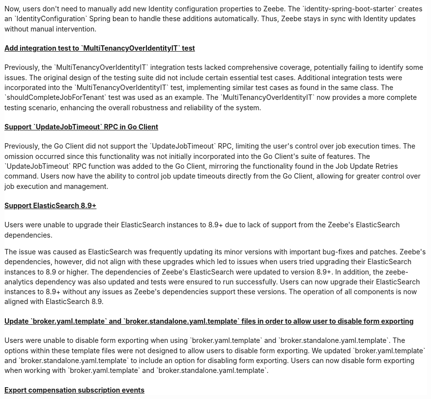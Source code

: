 Now, users don&#x27;t need to manually add new Identity configuration properties to Zeebe. The &#x60;identity-spring-boot-starter&#x60; creates an &#x60;IdentityConfiguration&#x60; Spring bean to handle these additions automatically. Thus, Zeebe stays in sync with Identity updates without manual intervention.
#### [Add integration test to &#x60;MultiTenancyOverIdentityIT&#x60; test](https://github.com/camunda/zeebe/issues/15382)

 Previously, the &#x60;MultiTenancyOverIdentityIT&#x60; integration tests lacked comprehensive coverage, potentially failing to identify some issues.
 The original design of the testing suite did not include certain essential test cases. 
 Additional integration tests were incorporated into the &#x60;MultiTenancyOverIdentityIT&#x60; test, implementing similar test cases as found in the same class. The &#x60;shouldCompleteJobForTenant&#x60; test was used as an example. 
 The &#x60;MultiTenancyOverIdentityIT&#x60; now provides a more complete testing scenario, enhancing the overall robustness and reliability of the system.
#### [Support &#x60;UpdateJobTimeout&#x60; RPC in Go Client](https://github.com/camunda/zeebe/issues/15366)

Previously, the Go Client did not support the &#x60;UpdateJobTimeout&#x60; RPC, limiting the user&#x27;s control over job execution times. 
The omission occurred since this functionality was not initially incorporated into the Go Client&#x27;s suite of features.
The &#x60;UpdateJobTimeout&#x60; RPC function was added to the Go Client, mirroring the functionality found in the Job Update Retries command.
Users now have the ability to control job update timeouts directly from the Go Client, allowing for greater control over job execution and management.
#### [Support ElasticSearch 8.9+](https://github.com/camunda/zeebe/issues/15306)

 Users were unable to upgrade their ElasticSearch instances to 8.9+ due to lack of support from the Zeebe&#x27;s ElasticSearch dependencies.
  
 The issue was caused as ElasticSearch was frequently updating its minor versions with important bug-fixes and patches. Zeebe&#x27;s dependencies, however, did not align with these upgrades which led to issues when users tried upgrading their ElasticSearch instances to 8.9 or higher.
 The dependencies of Zeebe&#x27;s ElasticSearch were updated to version 8.9+. In addition, the zeebe-analytics dependency was also updated and tests were ensured to run successfully.
 Users can now upgrade their ElasticSearch instances to 8.9+ without any issues as Zeebe&#x27;s dependencies support these versions. The operation of all components is now aligned with ElasticSearch 8.9.
#### [Update &#x60;broker.yaml.template&#x60; and &#x60;broker.standalone.yaml.template&#x60; files in order to allow user to disable form exporting](https://github.com/camunda/zeebe/issues/15193)

Users were unable to disable form exporting when using &#x60;broker.yaml.template&#x60; and &#x60;broker.standalone.yaml.template&#x60;.
The options within these template files were not designed to allow users to disable form exporting.
We updated &#x60;broker.yaml.template&#x60; and &#x60;broker.standalone.yaml.template&#x60; to include an option for disabling form exporting. 
Users can now disable form exporting when working with &#x60;broker.yaml.template&#x60; and &#x60;broker.standalone.yaml.template&#x60;.
#### [Export compensation subscription events](https://github.com/camunda/zeebe/issues/15140)
